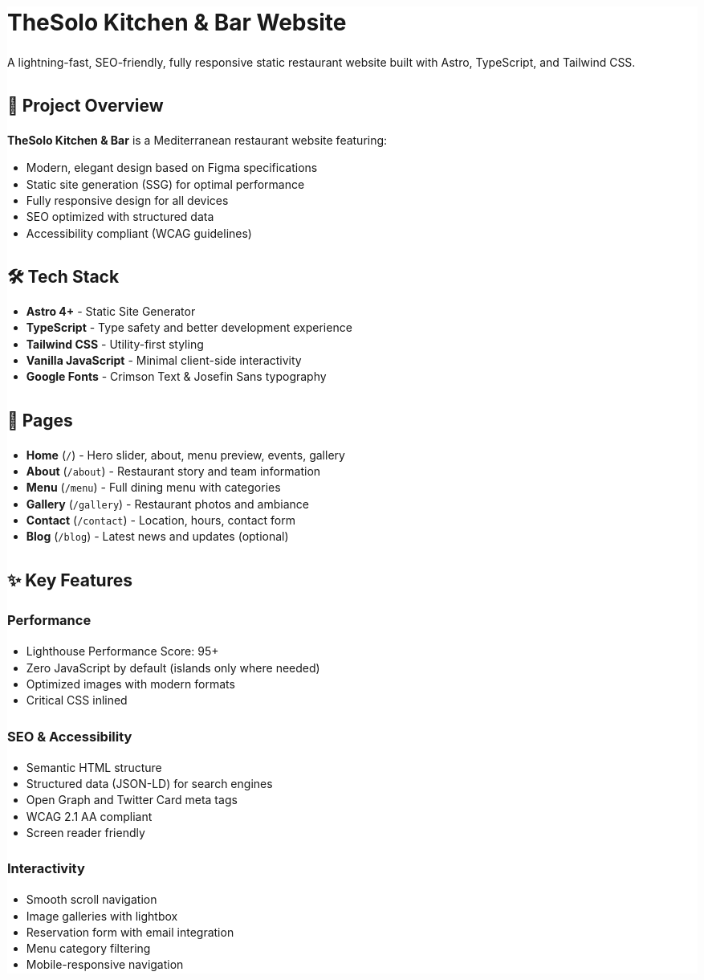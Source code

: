 # TheSolo Kitchen & Bar Website

A lightning-fast, SEO-friendly, fully responsive static restaurant website built with Astro, TypeScript, and Tailwind CSS.

## 🎯 Project Overview

**TheSolo Kitchen & Bar** is a Mediterranean restaurant website featuring:
- Modern, elegant design based on Figma specifications
- Static site generation (SSG) for optimal performance
- Fully responsive design for all devices
- SEO optimized with structured data
- Accessibility compliant (WCAG guidelines)

## 🛠 Tech Stack

- **Astro 4+** - Static Site Generator
- **TypeScript** - Type safety and better development experience
- **Tailwind CSS** - Utility-first styling
- **Vanilla JavaScript** - Minimal client-side interactivity
- **Google Fonts** - Crimson Text & Josefin Sans typography

## 📄 Pages

- **Home** (`/`) - Hero slider, about, menu preview, events, gallery
- **About** (`/about`) - Restaurant story and team information
- **Menu** (`/menu`) - Full dining menu with categories
- **Gallery** (`/gallery`) - Restaurant photos and ambiance
- **Contact** (`/contact`) - Location, hours, contact form
- **Blog** (`/blog`) - Latest news and updates (optional)

## ✨ Key Features

### Performance
- Lighthouse Performance Score: 95+
- Zero JavaScript by default (islands only where needed)
- Optimized images with modern formats
- Critical CSS inlined

### SEO & Accessibility
- Semantic HTML structure
- Structured data (JSON-LD) for search engines
- Open Graph and Twitter Card meta tags
- WCAG 2.1 AA compliant
- Screen reader friendly

### Interactivity
- Smooth scroll navigation
- Image galleries with lightbox
- Reservation form with email integration
- Menu category filtering
- Mobile-responsive navigation
